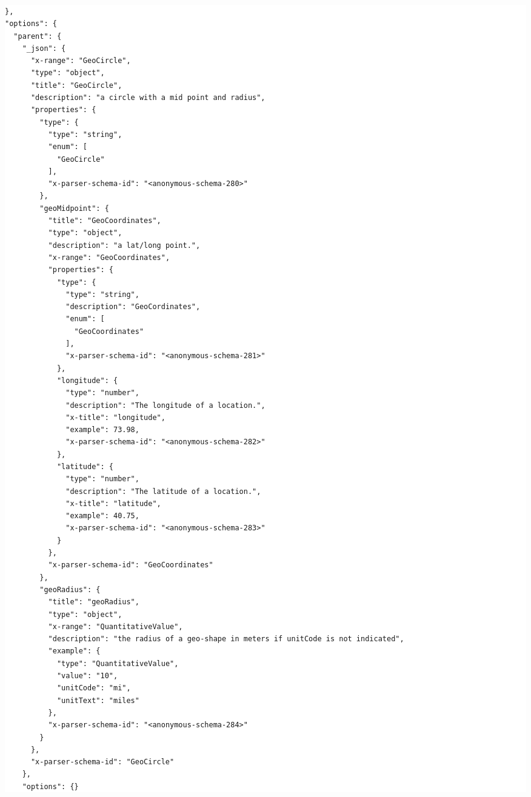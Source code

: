     },
    "options": {
      "parent": {
        "_json": {
          "x-range": "GeoCircle",
          "type": "object",
          "title": "GeoCircle",
          "description": "a circle with a mid point and radius",
          "properties": {
            "type": {
              "type": "string",
              "enum": [
                "GeoCircle"
              ],
              "x-parser-schema-id": "<anonymous-schema-280>"
            },
            "geoMidpoint": {
              "title": "GeoCoordinates",
              "type": "object",
              "description": "a lat/long point.",
              "x-range": "GeoCoordinates",
              "properties": {
                "type": {
                  "type": "string",
                  "description": "GeoCordinates",
                  "enum": [
                    "GeoCoordinates"
                  ],
                  "x-parser-schema-id": "<anonymous-schema-281>"
                },
                "longitude": {
                  "type": "number",
                  "description": "The longitude of a location.",
                  "x-title": "longitude",
                  "example": 73.98,
                  "x-parser-schema-id": "<anonymous-schema-282>"
                },
                "latitude": {
                  "type": "number",
                  "description": "The latitude of a location.",
                  "x-title": "latitude",
                  "example": 40.75,
                  "x-parser-schema-id": "<anonymous-schema-283>"
                }
              },
              "x-parser-schema-id": "GeoCoordinates"
            },
            "geoRadius": {
              "title": "geoRadius",
              "type": "object",
              "x-range": "QuantitativeValue",
              "description": "the radius of a geo-shape in meters if unitCode is not indicated",
              "example": {
                "type": "QuantitativeValue",
                "value": "10",
                "unitCode": "mi",
                "unitText": "miles"
              },
              "x-parser-schema-id": "<anonymous-schema-284>"
            }
          },
          "x-parser-schema-id": "GeoCircle"
        },
        "options": {}